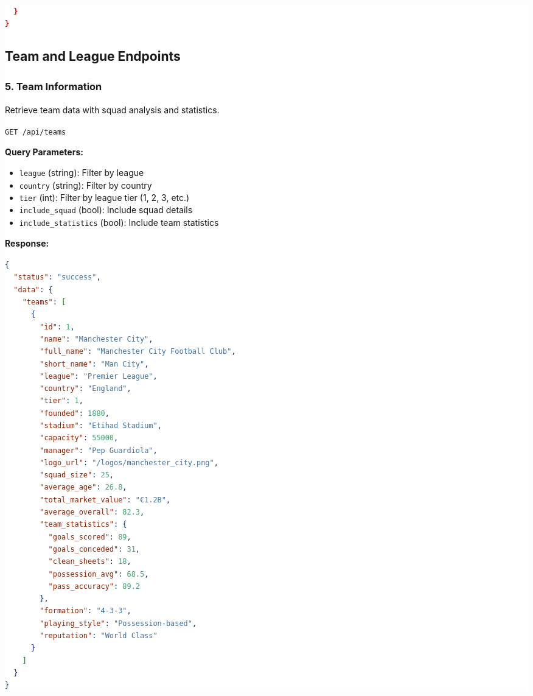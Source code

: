 ```json
  }
}
```

## Team and League Endpoints

### 5. Team Information

Retrieve team data with squad analysis and statistics.

```http
GET /api/teams
```

**Query Parameters:**
- `league` (string): Filter by league
- `country` (string): Filter by country
- `tier` (int): Filter by league tier (1, 2, 3, etc.)
- `include_squad` (bool): Include squad details
- `include_statistics` (bool): Include team statistics

**Response:**
```json
{
  "status": "success",
  "data": {
    "teams": [
      {
        "id": 1,
        "name": "Manchester City",
        "full_name": "Manchester City Football Club",
        "short_name": "Man City",
        "league": "Premier League",
        "country": "England",
        "tier": 1,
        "founded": 1880,
        "stadium": "Etihad Stadium",
        "capacity": 55000,
        "manager": "Pep Guardiola",
        "logo_url": "/logos/manchester_city.png",
        "squad_size": 25,
        "average_age": 26.8,
        "total_market_value": "€1.2B",
        "average_overall": 82.3,
        "team_statistics": {
          "goals_scored": 89,
          "goals_conceded": 31,
          "clean_sheets": 18,
          "possession_avg": 68.5,
          "pass_accuracy": 89.2
        },
        "formation": "4-3-3",
        "playing_style": "Possession-based",
        "reputation": "World Class"
      }
    ]
  }
}
```
